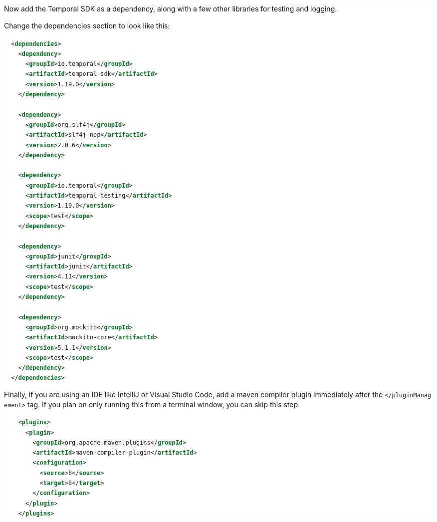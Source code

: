 Now add the Temporal SDK as a dependency, along with a few other libraries for testing and logging. 

Change the dependencies section to look like this:

```xml
  <dependencies>
    <dependency>
      <groupId>io.temporal</groupId>
      <artifactId>temporal-sdk</artifactId>
      <version>1.19.0</version>
    </dependency>

    <dependency>
      <groupId>org.slf4j</groupId>
      <artifactId>slf4j-nop</artifactId>
      <version>2.0.6</version>
    </dependency>

    <dependency>
      <groupId>io.temporal</groupId>
      <artifactId>temporal-testing</artifactId>
      <version>1.19.0</version>
      <scope>test</scope>
    </dependency>  

    <dependency>
      <groupId>junit</groupId>
      <artifactId>junit</artifactId>
      <version>4.11</version>
      <scope>test</scope>
    </dependency>
    
    <dependency>
      <groupId>org.mockito</groupId>
      <artifactId>mockito-core</artifactId>
      <version>5.1.1</version>
      <scope>test</scope>
    </dependency>  
  </dependencies>
```

Finally, if you are using an IDE like IntelliJ or Visual Studio Code, add a maven compiler plugin immediately after the ```</pluginManagement>``` tag. 
If you plan on only running this from a terminal window, you can skip this step.

```xml
    <plugins>
      <plugin>
        <groupId>org.apache.maven.plugins</groupId>
        <artifactId>maven-compiler-plugin</artifactId>
        <configuration>
          <source>8</source>
          <target>8</target>
        </configuration>
      </plugin>
    </plugins>
```
